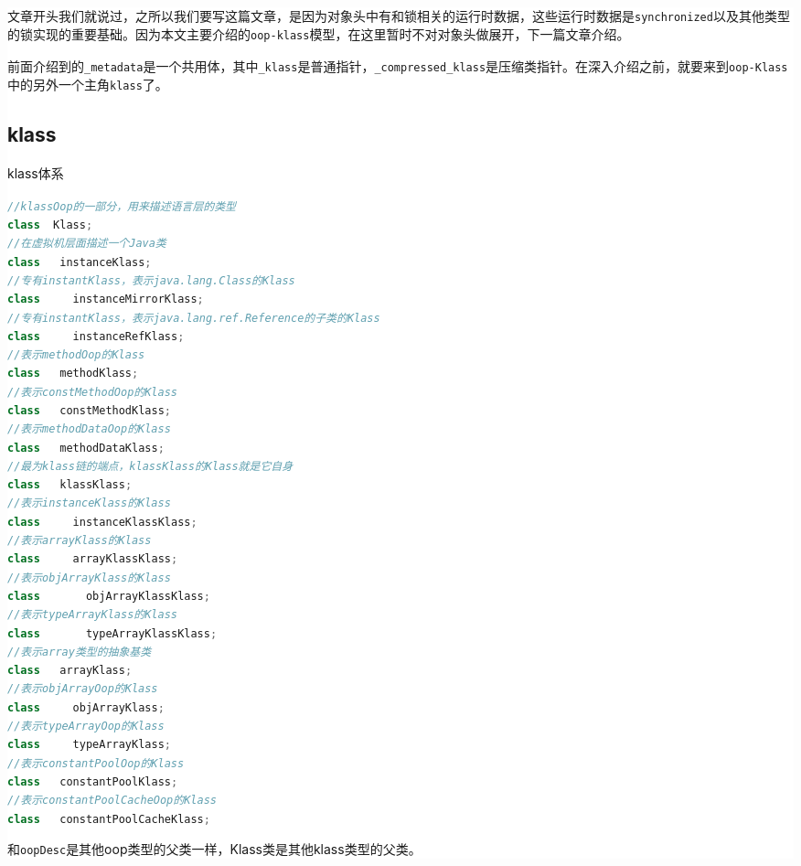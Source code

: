 文章开头我们就说过，之所以我们要写这篇文章，是因为对象头中有和锁相关的运行时数据，这些运行时数据是`synchronized`以及其他类型的锁实现的重要基础。因为本文主要介绍的`oop-klass`模型，在这里暂时不对对象头做展开，下一篇文章介绍。

前面介绍到的`_metadata`是一个共用体，其中`_klass`是普通指针，`_compressed_klass`是压缩类指针。在深入介绍之前，就要来到`oop-Klass`中的另外一个主角`klass`了。



## klass

klass体系 

```java
//klassOop的一部分，用来描述语言层的类型
class  Klass;
//在虚拟机层面描述一个Java类
class   instanceKlass;
//专有instantKlass，表示java.lang.Class的Klass
class     instanceMirrorKlass;
//专有instantKlass，表示java.lang.ref.Reference的子类的Klass
class     instanceRefKlass;
//表示methodOop的Klass
class   methodKlass;
//表示constMethodOop的Klass
class   constMethodKlass;
//表示methodDataOop的Klass
class   methodDataKlass;
//最为klass链的端点，klassKlass的Klass就是它自身
class   klassKlass;
//表示instanceKlass的Klass
class     instanceKlassKlass;
//表示arrayKlass的Klass
class     arrayKlassKlass;
//表示objArrayKlass的Klass
class       objArrayKlassKlass;
//表示typeArrayKlass的Klass
class       typeArrayKlassKlass;
//表示array类型的抽象基类
class   arrayKlass;
//表示objArrayOop的Klass
class     objArrayKlass;
//表示typeArrayOop的Klass
class     typeArrayKlass;
//表示constantPoolOop的Klass
class   constantPoolKlass;
//表示constantPoolCacheOop的Klass
class   constantPoolCacheKlass;
```

和`oopDesc`是其他oop类型的父类一样，Klass类是其他klass类型的父类。
